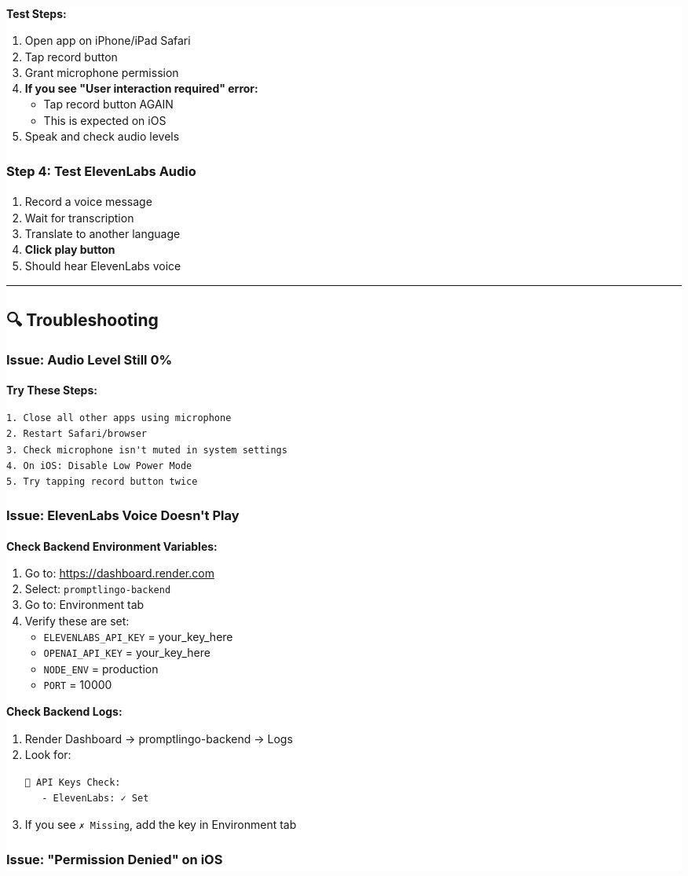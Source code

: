 **Test Steps:**
1. Open app on iPhone/iPad Safari
2. Tap record button
3. Grant microphone permission
4. **If you see "User interaction required" error:**
   - Tap record button AGAIN
   - This is expected on iOS
5. Speak and check audio levels

### Step 4: Test ElevenLabs Audio
1. Record a voice message
2. Wait for transcription
3. Translate to another language
4. **Click play button**
5. Should hear ElevenLabs voice

---

## 🔍 Troubleshooting

### Issue: Audio Level Still 0%

**Try These Steps:**
```
1. Close all other apps using microphone
2. Restart Safari/browser
3. Check microphone isn't muted in system settings
4. On iOS: Disable Low Power Mode
5. Try tapping record button twice
```

### Issue: ElevenLabs Voice Doesn't Play

**Check Backend Environment Variables:**
1. Go to: https://dashboard.render.com
2. Select: `promptlingo-backend`
3. Go to: Environment tab
4. Verify these are set:
   - `ELEVENLABS_API_KEY` = your_key_here
   - `OPENAI_API_KEY` = your_key_here
   - `NODE_ENV` = production
   - `PORT` = 10000

**Check Backend Logs:**
1. Render Dashboard → promptlingo-backend → Logs
2. Look for:
   ```
   🔑 API Keys Check:
      - ElevenLabs: ✓ Set
   ```
3. If you see `✗ Missing`, add the key in Environment tab

### Issue: "Permission Denied" on iOS

